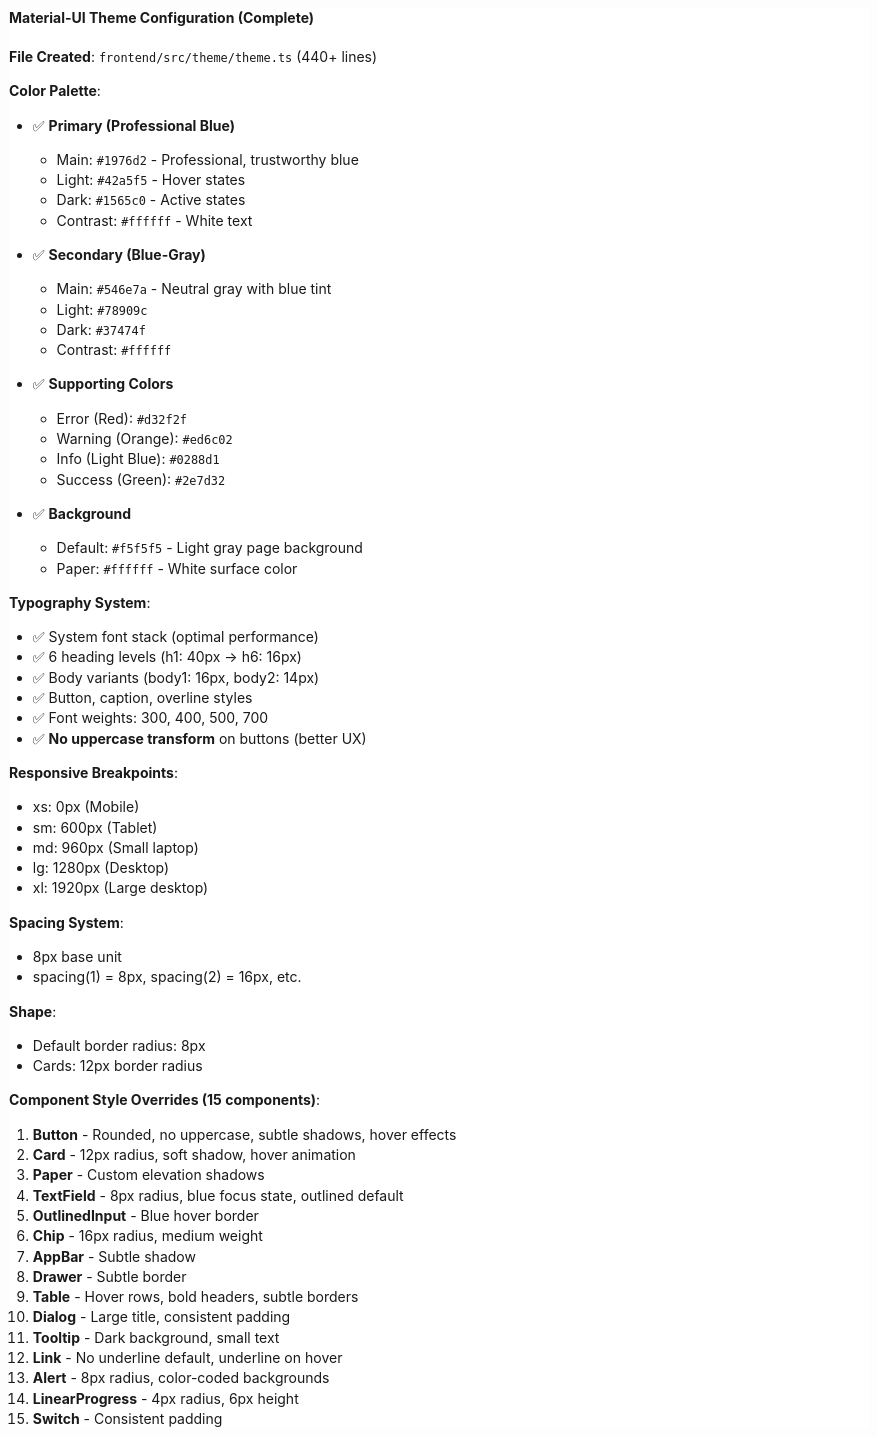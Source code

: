 #### Material-UI Theme Configuration (Complete)

**File Created**: `frontend/src/theme/theme.ts` (440+ lines)

**Color Palette**:
- ✅ **Primary (Professional Blue)**
  - Main: `#1976d2` - Professional, trustworthy blue
  - Light: `#42a5f5` - Hover states
  - Dark: `#1565c0` - Active states
  - Contrast: `#ffffff` - White text

- ✅ **Secondary (Blue-Gray)**
  - Main: `#546e7a` - Neutral gray with blue tint
  - Light: `#78909c`
  - Dark: `#37474f`
  - Contrast: `#ffffff`

- ✅ **Supporting Colors**
  - Error (Red): `#d32f2f`
  - Warning (Orange): `#ed6c02`
  - Info (Light Blue): `#0288d1`
  - Success (Green): `#2e7d32`

- ✅ **Background**
  - Default: `#f5f5f5` - Light gray page background
  - Paper: `#ffffff` - White surface color

**Typography System**:
- ✅ System font stack (optimal performance)
- ✅ 6 heading levels (h1: 40px → h6: 16px)
- ✅ Body variants (body1: 16px, body2: 14px)
- ✅ Button, caption, overline styles
- ✅ Font weights: 300, 400, 500, 700
- ✅ **No uppercase transform** on buttons (better UX)

**Responsive Breakpoints**:
- xs: 0px (Mobile)
- sm: 600px (Tablet)
- md: 960px (Small laptop)
- lg: 1280px (Desktop)
- xl: 1920px (Large desktop)

**Spacing System**:
- 8px base unit
- spacing(1) = 8px, spacing(2) = 16px, etc.

**Shape**:
- Default border radius: 8px
- Cards: 12px border radius

**Component Style Overrides (15 components)**:
1. **Button** - Rounded, no uppercase, subtle shadows, hover effects
2. **Card** - 12px radius, soft shadow, hover animation
3. **Paper** - Custom elevation shadows
4. **TextField** - 8px radius, blue focus state, outlined default
5. **OutlinedInput** - Blue hover border
6. **Chip** - 16px radius, medium weight
7. **AppBar** - Subtle shadow
8. **Drawer** - Subtle border
9. **Table** - Hover rows, bold headers, subtle borders
10. **Dialog** - Large title, consistent padding
11. **Tooltip** - Dark background, small text
12. **Link** - No underline default, underline on hover
13. **Alert** - 8px radius, color-coded backgrounds
14. **LinearProgress** - 4px radius, 6px height
15. **Switch** - Consistent padding
